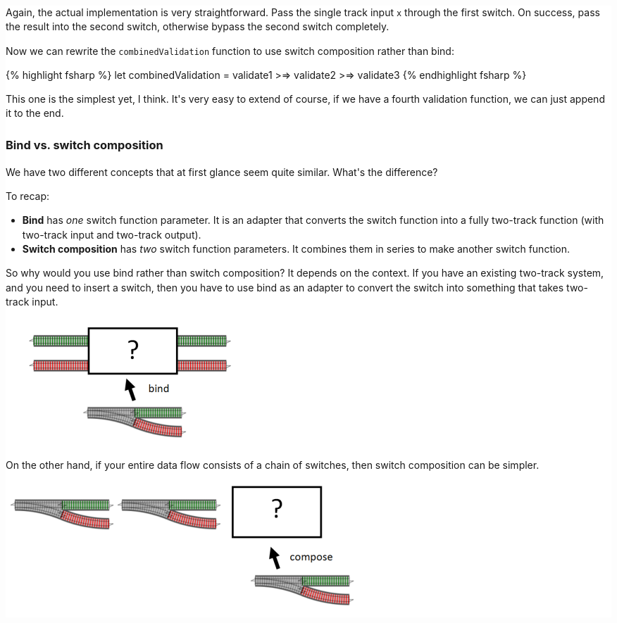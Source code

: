 Again, the actual implementation is very straightforward. Pass the single track input `x` through the first switch. On success, pass the result into the second switch, otherwise bypass the second switch completely.

Now we can rewrite the `combinedValidation` function to use switch composition rather than bind:

{% highlight fsharp %}
let combinedValidation = 
    validate1 
    >=> validate2 
    >=> validate3 
{% endhighlight fsharp %}

This one is the simplest yet, I think.  It's very easy to extend of course, if we have a fourth validation function, we can just append it to the end.


### Bind vs. switch composition

We have two different concepts that at first glance seem quite similar. What's the difference? 

To recap: 

* **Bind** has *one* switch function parameter.  It is an adapter that converts the switch function into a fully two-track function (with two-track input and two-track output).
* **Switch composition** has *two* switch function parameters. It combines them in series to make another switch function.

So why would you use bind rather than switch composition? It depends on the context. If you have an existing two-track system, and you need to insert a switch,
then you have to use bind as an adapter to convert the switch into something that takes two-track input.

![switches composition](/assets/img/Recipe_Railway_WhyBind.png)

On the other hand, if your entire data flow consists of a chain of switches, then switch composition can be simpler.

![switches composition](/assets/img/Recipe_Railway_WhyCompose.png)
